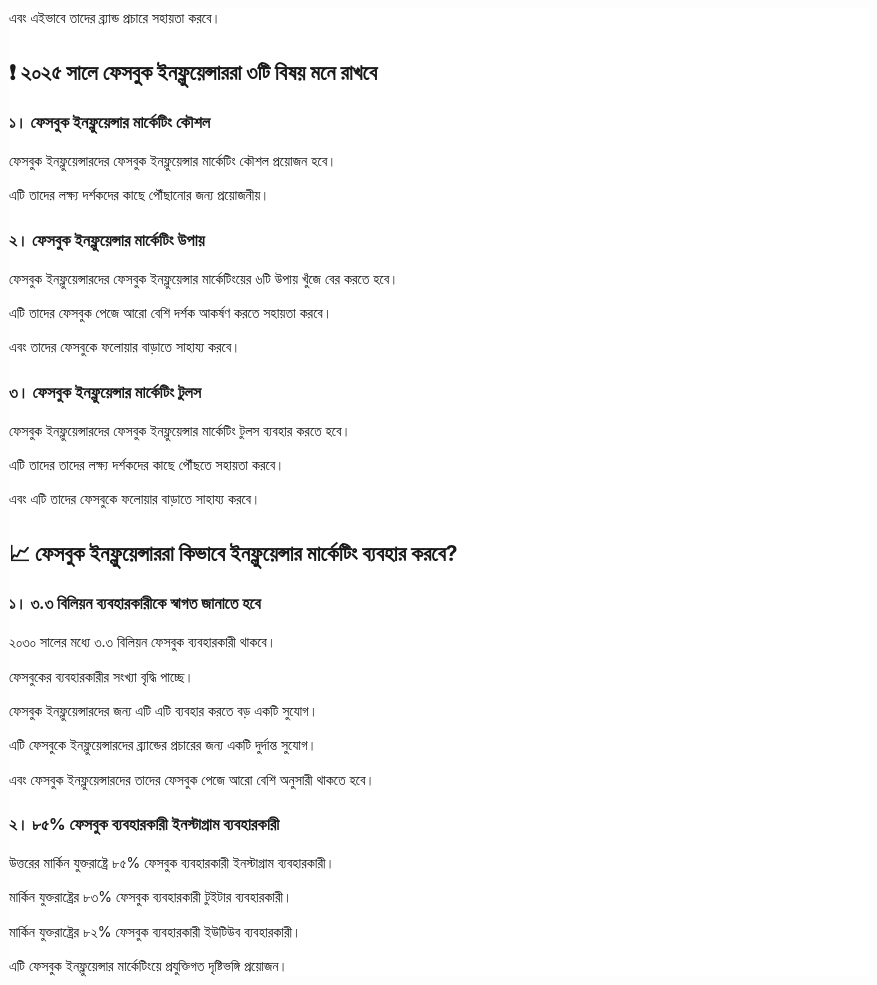 এবং এইভাবে তাদের ব্র্যান্ড প্রচারে সহায়তা করবে।


## ❗ ২০২৫ সালে ফেসবুক ইনফ্লুয়েন্সাররা ৩টি বিষয় মনে রাখবে


### ১। ফেসবুক ইনফ্লুয়েন্সার মার্কেটিং কৌশল


ফেসবুক ইনফ্লুয়েন্সারদের ফেসবুক ইনফ্লুয়েন্সার মার্কেটিং কৌশল প্রয়োজন হবে।

এটি তাদের লক্ষ্য দর্শকদের কাছে পৌঁছানোর জন্য প্রয়োজনীয়।

### ২। ফেসবুক ইনফ্লুয়েন্সার মার্কেটিং উপায়


ফেসবুক ইনফ্লুয়েন্সারদের ফেসবুক ইনফ্লুয়েন্সার মার্কেটিংয়ের ৬টি উপায় খুঁজে বের করতে হবে।

এটি তাদের ফেসবুক পেজে আরো বেশি দর্শক আকর্ষণ করতে সহায়তা করবে।

এবং তাদের ফেসবুকে ফলোয়ার বাড়াতে সাহায্য করবে।

### ৩। ফেসবুক ইনফ্লুয়েন্সার মার্কেটিং টুলস


ফেসবুক ইনফ্লুয়েন্সারদের ফেসবুক ইনফ্লুয়েন্সার মার্কেটিং টুলস ব্যবহার করতে হবে।

এটি তাদের তাদের লক্ষ্য দর্শকদের কাছে পৌঁছতে সহায়তা করবে।

এবং এটি তাদের ফেসবুকে ফলোয়ার বাড়াতে সাহায্য করবে।


## 📈 ফেসবুক ইনফ্লুয়েন্সাররা কিভাবে ইনফ্লুয়েন্সার মার্কেটিং ব্যবহার করবে?


### ১। ৩.৩ বিলিয়ন ব্যবহারকারীকে স্বাগত জানাতে হবে


২০৩০ সালের মধ্যে ৩.৩ বিলিয়ন ফেসবুক ব্যবহারকারী থাকবে।


ফেসবুকের ব্যবহারকারীর সংখ্যা বৃদ্ধি পাচ্ছে।

ফেসবুক ইনফ্লুয়েন্সারদের জন্য এটি এটি ব্যবহার করতে বড় একটি সুযোগ।


এটি ফেসবুকে ইনফ্লুয়েন্সারদের ব্র্যান্ডের প্রচারের জন্য একটি দুর্দান্ত সুযোগ।

এবং ফেসবুক ইনফ্লুয়েন্সারদের তাদের ফেসবুক পেজে আরো বেশি অনুসারী থাকতে হবে।

### ২। ৮৫% ফেসবুক ব্যবহারকারী ইনস্টাগ্রাম ব্যবহারকারী


উত্তরের মার্কিন যুক্তরাষ্ট্রে ৮৫% ফেসবুক ব্যবহারকারী ইনস্টাগ্রাম ব্যবহারকারী।

মার্কিন যুক্তরাষ্ট্রের ৮৩% ফেসবুক ব্যবহারকারী টুইটার ব্যবহারকারী।

মার্কিন যুক্তরাষ্ট্রের ৮২% ফেসবুক ব্যবহারকারী ইউটিউব ব্যবহারকারী।


এটি ফেসবুক ইনফ্লুয়েন্সার মার্কেটিংয়ে প্রযুক্তিগত দৃষ্টিভঙ্গি প্রয়োজন।

